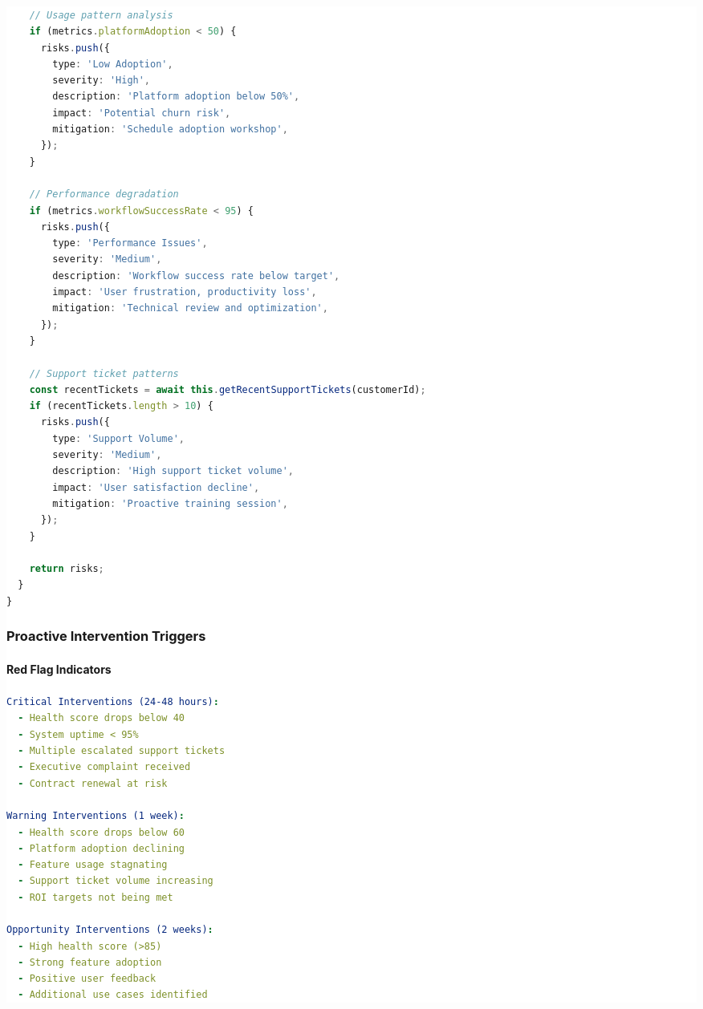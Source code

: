 ```typescript
    // Usage pattern analysis
    if (metrics.platformAdoption < 50) {
      risks.push({
        type: 'Low Adoption',
        severity: 'High',
        description: 'Platform adoption below 50%',
        impact: 'Potential churn risk',
        mitigation: 'Schedule adoption workshop',
      });
    }

    // Performance degradation
    if (metrics.workflowSuccessRate < 95) {
      risks.push({
        type: 'Performance Issues',
        severity: 'Medium',
        description: 'Workflow success rate below target',
        impact: 'User frustration, productivity loss',
        mitigation: 'Technical review and optimization',
      });
    }

    // Support ticket patterns
    const recentTickets = await this.getRecentSupportTickets(customerId);
    if (recentTickets.length > 10) {
      risks.push({
        type: 'Support Volume',
        severity: 'Medium',
        description: 'High support ticket volume',
        impact: 'User satisfaction decline',
        mitigation: 'Proactive training session',
      });
    }

    return risks;
  }
}
```

### Proactive Intervention Triggers

#### Red Flag Indicators

```yaml
Critical Interventions (24-48 hours):
  - Health score drops below 40
  - System uptime < 95%
  - Multiple escalated support tickets
  - Executive complaint received
  - Contract renewal at risk

Warning Interventions (1 week):
  - Health score drops below 60
  - Platform adoption declining
  - Feature usage stagnating
  - Support ticket volume increasing
  - ROI targets not being met

Opportunity Interventions (2 weeks):
  - High health score (>85)
  - Strong feature adoption
  - Positive user feedback
  - Additional use cases identified
```